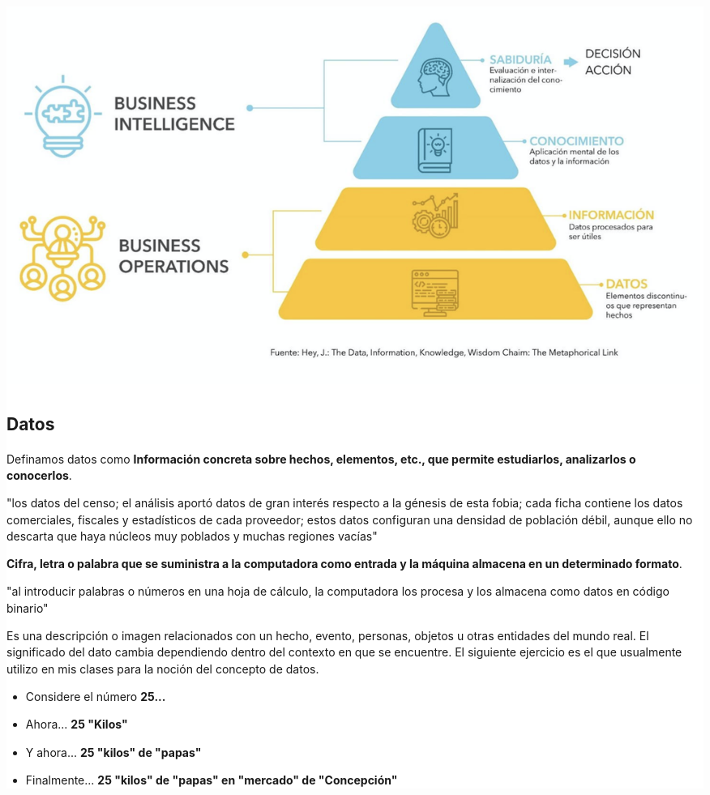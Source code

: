 ![Pirámide de la información.](images/datoinfo0.png)

## Datos

Definamos datos como **Información concreta sobre hechos, elementos, etc., que permite estudiarlos, analizarlos o conocerlos**.

"los datos del censo; el análisis aportó datos de gran interés respecto a la génesis de esta fobia; cada ficha contiene los datos comerciales, fiscales y estadísticos de cada proveedor; estos datos configuran una densidad de población débil, aunque ello no descarta que haya núcleos muy poblados y muchas regiones vacías"

**Cifra, letra o palabra que se suministra a la computadora como entrada y la máquina almacena en un determinado formato**.

"al introducir palabras o números en una hoja de cálculo, la computadora los procesa y los almacena como datos en código binario"

Es una descripción o imagen relacionados con un hecho, evento, personas, objetos u otras entidades del mundo real. El significado del dato cambia dependiendo dentro del contexto en que se encuentre. El siguiente ejercicio es el que usualmente utilizo en mis clases para la noción del concepto de datos.

-   Considere el número **25...**

-   Ahora... **25 "Kilos"**

-   Y ahora... **25 "kilos" de "papas"**

-   Finalmente... **25 "kilos" de "papas" en "mercado" de "Concepción"**
